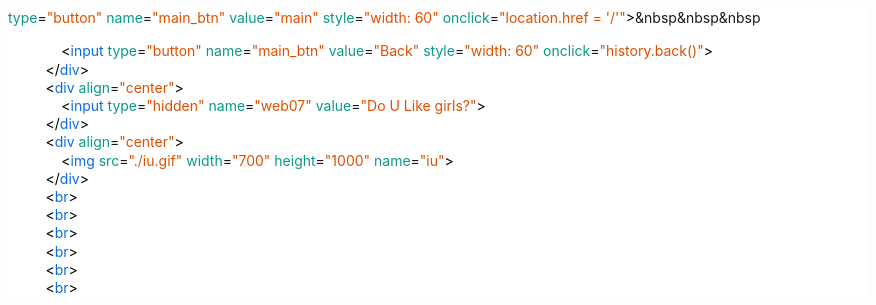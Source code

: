 <span style="color:#0a9989">type</span>=<span style="color:#df5000">"button"</span><span style="color:#0a9989"></span>&nbsp;<span style="color:#0a9989">name</span>=<span style="color:#df5000">"main_btn"</span><span style="color:#0a9989"></span>&nbsp;<span style="color:#0a9989">value</span>=<span style="color:#df5000">"main"</span><span style="color:#0a9989"></span>&nbsp;<span style="color:#0a9989">style</span>=<span style="color:#df5000">"width:&nbsp;60"</span><span style="color:#0a9989"></span>&nbsp;<span style="color:#0a9989">onclick</span>=<span style="color:#df5000">"location.href&nbsp;=&nbsp;'/'"</span><span style="color:#0a9989"></span><span style="color:#010101">&gt;</span>&amp;nbsp&amp;nbsp&amp;nbsp</div><div style="padding:0 6px; white-space:pre; line-height:130%">&nbsp;&nbsp;&nbsp;&nbsp;&nbsp;&nbsp;&nbsp;&nbsp;&nbsp;&nbsp;&nbsp;&nbsp;<span style="color:#010101">&lt;</span><span style="color:#066de2">input</span>&nbsp;<span style="color:#0a9989">type</span>=<span style="color:#df5000">"button"</span><span style="color:#0a9989"></span>&nbsp;<span style="color:#0a9989">name</span>=<span style="color:#df5000">"main_btn"</span><span style="color:#0a9989"></span>&nbsp;<span style="color:#0a9989">value</span>=<span style="color:#df5000">"Back"</span><span style="color:#0a9989"></span>&nbsp;<span style="color:#0a9989">style</span>=<span style="color:#df5000">"width:&nbsp;60"</span><span style="color:#0a9989"></span>&nbsp;<span style="color:#0a9989">onclick</span>=<span style="color:#df5000">"history.back()"</span><span style="color:#0a9989"></span><span style="color:#010101">&gt;</span></div><div style="padding:0 6px; white-space:pre; line-height:130%">&nbsp;&nbsp;&nbsp;&nbsp;&nbsp;&nbsp;&nbsp;&nbsp;<span style="color:#010101">&lt;</span><span style="color:#010101">/</span><span style="color:#066de2">div</span><span style="color:#010101">&gt;</span></div><div style="padding:0 6px; white-space:pre; line-height:130%">&nbsp;&nbsp;&nbsp;&nbsp;&nbsp;&nbsp;&nbsp;&nbsp;<span style="color:#010101">&lt;</span><span style="color:#066de2">div</span>&nbsp;<span style="color:#0a9989">align</span>=<span style="color:#df5000">"center"</span><span style="color:#0a9989"></span><span style="color:#010101">&gt;</span></div><div style="padding:0 6px; white-space:pre; line-height:130%">&nbsp;&nbsp;&nbsp;&nbsp;&nbsp;&nbsp;&nbsp;&nbsp;&nbsp;&nbsp;&nbsp;&nbsp;<span style="color:#010101">&lt;</span><span style="color:#066de2">input</span>&nbsp;<span style="color:#0a9989">type</span>=<span style="color:#df5000">"hidden"</span><span style="color:#0a9989"></span>&nbsp;<span style="color:#0a9989">name</span>=<span style="color:#df5000">"web07"</span><span style="color:#0a9989"></span>&nbsp;<span style="color:#0a9989">value</span>=<span style="color:#df5000">"Do&nbsp;U&nbsp;Like&nbsp;girls?"</span><span style="color:#0a9989"></span><span style="color:#010101">&gt;</span></div><div style="padding:0 6px; white-space:pre; line-height:130%">&nbsp;&nbsp;&nbsp;&nbsp;&nbsp;&nbsp;&nbsp;&nbsp;<span style="color:#010101">&lt;</span><span style="color:#010101">/</span><span style="color:#066de2">div</span><span style="color:#010101">&gt;</span></div><div style="padding:0 6px; white-space:pre; line-height:130%">&nbsp;&nbsp;&nbsp;&nbsp;&nbsp;&nbsp;&nbsp;&nbsp;<span style="color:#010101">&lt;</span><span style="color:#066de2">div</span>&nbsp;<span style="color:#0a9989">align</span>=<span style="color:#df5000">"center"</span><span style="color:#0a9989"></span><span style="color:#010101">&gt;</span></div><div style="padding:0 6px; white-space:pre; line-height:130%">&nbsp;&nbsp;&nbsp;&nbsp;&nbsp;&nbsp;&nbsp;&nbsp;&nbsp;&nbsp;&nbsp;&nbsp;<span style="color:#010101">&lt;</span><span style="color:#066de2">img</span>&nbsp;<span style="color:#0a9989">src</span>=<span style="color:#df5000">"./iu.gif"</span><span style="color:#0a9989"></span>&nbsp;<span style="color:#0a9989">width</span>=<span style="color:#df5000">"700"</span><span style="color:#0a9989"></span>&nbsp;<span style="color:#0a9989">height</span>=<span style="color:#df5000">"1000"</span><span style="color:#0a9989"></span>&nbsp;<span style="color:#0a9989">name</span>=<span style="color:#df5000">"iu"</span><span style="color:#0a9989"></span><span style="color:#010101">&gt;</span></div><div style="padding:0 6px; white-space:pre; line-height:130%">&nbsp;&nbsp;&nbsp;&nbsp;&nbsp;&nbsp;&nbsp;&nbsp;<span style="color:#010101">&lt;</span><span style="color:#010101">/</span><span style="color:#066de2">div</span><span style="color:#010101">&gt;</span></div><div style="padding:0 6px; white-space:pre; line-height:130%">&nbsp;&nbsp;&nbsp;&nbsp;&nbsp;&nbsp;&nbsp;&nbsp;<span style="color:#010101">&lt;</span><span style="color:#066de2">br</span><span style="color:#010101">&gt;</span></div><div style="padding:0 6px; white-space:pre; line-height:130%">&nbsp;&nbsp;&nbsp;&nbsp;&nbsp;&nbsp;&nbsp;&nbsp;<span style="color:#010101">&lt;</span><span style="color:#066de2">br</span><span style="color:#010101">&gt;</span></div><div style="padding:0 6px; white-space:pre; line-height:130%">&nbsp;&nbsp;&nbsp;&nbsp;&nbsp;&nbsp;&nbsp;&nbsp;<span style="color:#010101">&lt;</span><span style="color:#066de2">br</span><span style="color:#010101">&gt;</span></div><div style="padding:0 6px; white-space:pre; line-height:130%">&nbsp;&nbsp;&nbsp;&nbsp;&nbsp;&nbsp;&nbsp;&nbsp;<span style="color:#010101">&lt;</span><span style="color:#066de2">br</span><span style="color:#010101">&gt;</span></div><div style="padding:0 6px; white-space:pre; line-height:130%">&nbsp;&nbsp;&nbsp;&nbsp;&nbsp;&nbsp;&nbsp;&nbsp;<span style="color:#010101">&lt;</span><span style="color:#066de2">br</span><span style="color:#010101">&gt;</span></div><div style="padding:0 6px; white-space:pre; line-height:130%">&nbsp;&nbsp;&nbsp;&nbsp;&nbsp;&nbsp;&nbsp;&nbsp;<span style="color:#010101">&lt;</span><span style="color:#066de2">br</span><span style="color:#010101">&gt;</span></div>